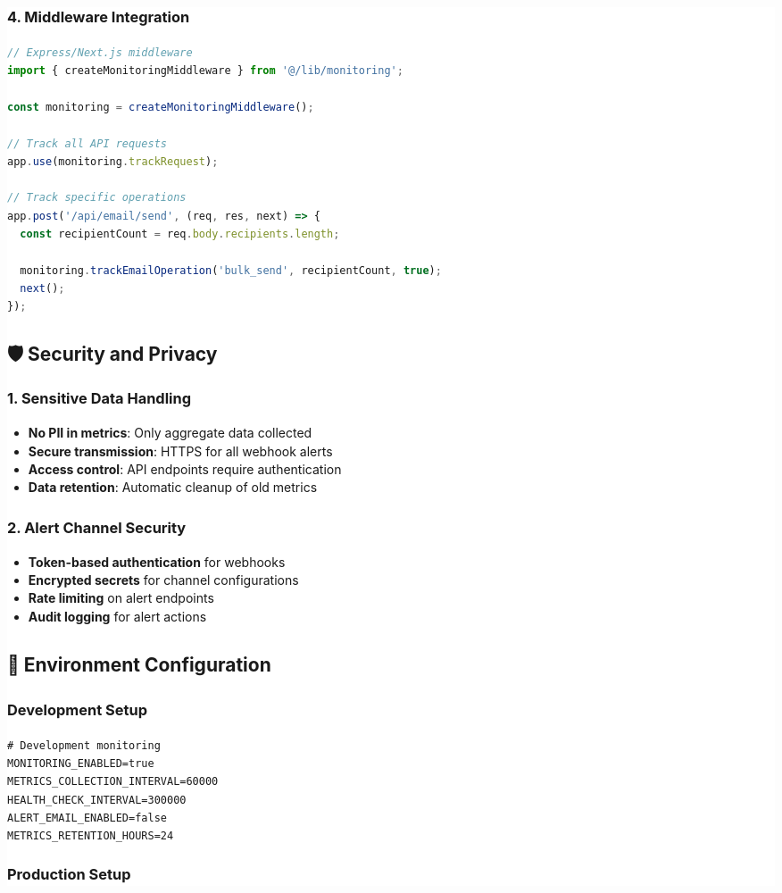 ### **4. Middleware Integration**

```typescript
// Express/Next.js middleware
import { createMonitoringMiddleware } from '@/lib/monitoring';

const monitoring = createMonitoringMiddleware();

// Track all API requests
app.use(monitoring.trackRequest);

// Track specific operations
app.post('/api/email/send', (req, res, next) => {
  const recipientCount = req.body.recipients.length;
  
  monitoring.trackEmailOperation('bulk_send', recipientCount, true);
  next();
});
```

## 🛡️ Security and Privacy

### **1. Sensitive Data Handling**

- **No PII in metrics**: Only aggregate data collected
- **Secure transmission**: HTTPS for all webhook alerts
- **Access control**: API endpoints require authentication
- **Data retention**: Automatic cleanup of old metrics

### **2. Alert Channel Security**

- **Token-based authentication** for webhooks
- **Encrypted secrets** for channel configurations
- **Rate limiting** on alert endpoints
- **Audit logging** for alert actions

## 🔧 Environment Configuration

### **Development Setup**

```env
# Development monitoring
MONITORING_ENABLED=true
METRICS_COLLECTION_INTERVAL=60000
HEALTH_CHECK_INTERVAL=300000
ALERT_EMAIL_ENABLED=false
METRICS_RETENTION_HOURS=24
```

### **Production Setup**
